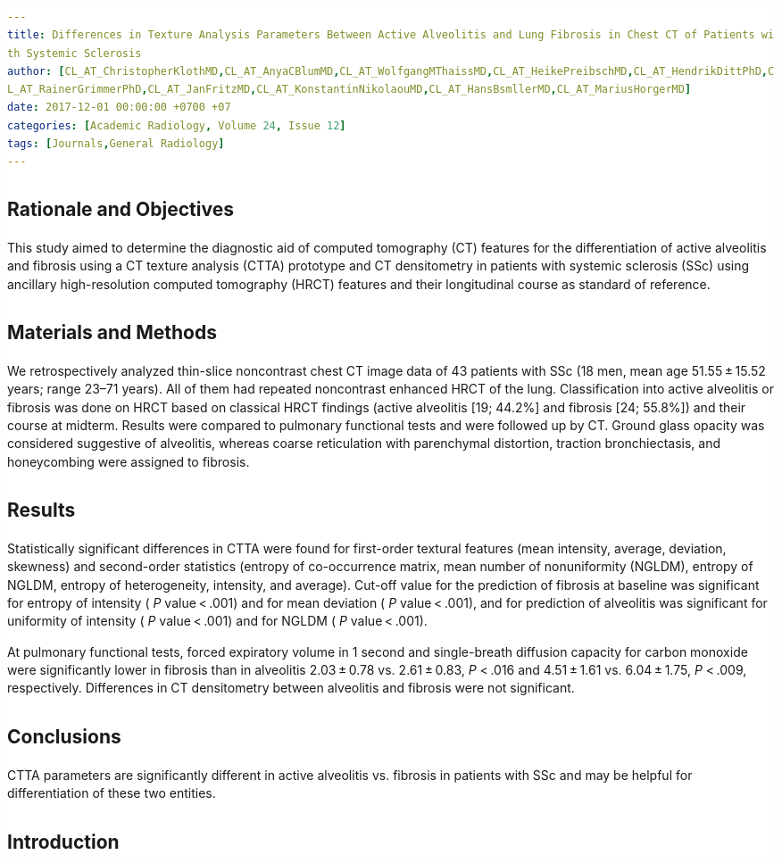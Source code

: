 ```yaml
---
title: Differences in Texture Analysis Parameters Between Active Alveolitis and Lung Fibrosis in Chest CT of Patients with Systemic Sclerosis
author: [CL_AT_ChristopherKlothMD,CL_AT_AnyaCBlumMD,CL_AT_WolfgangMThaissMD,CL_AT_HeikePreibschMD,CL_AT_HendrikDittPhD,CL_AT_RainerGrimmerPhD,CL_AT_JanFritzMD,CL_AT_KonstantinNikolaouMD,CL_AT_HansBsmllerMD,CL_AT_MariusHorgerMD]
date: 2017-12-01 00:00:00 +0700 +07
categories: [Academic Radiology, Volume 24, Issue 12]
tags: [Journals,General Radiology]
---
```

## Rationale and Objectives

This study aimed to determine the diagnostic aid of computed tomography (CT) features for the differentiation of active alveolitis and fibrosis using a CT texture analysis (CTTA) prototype and CT densitometry in patients with systemic sclerosis (SSc) using ancillary high-resolution computed tomography (HRCT) features and their longitudinal course as standard of reference.

## Materials and Methods

We retrospectively analyzed thin-slice noncontrast chest CT image data of 43 patients with SSc (18 men, mean age 51.55 ± 15.52 years; range 23–71 years). All of them had repeated noncontrast enhanced HRCT of the lung. Classification into active alveolitis or fibrosis was done on HRCT based on classical HRCT findings (active alveolitis \[19; 44.2%\] and fibrosis \[24; 55.8%\]) and their course at midterm. Results were compared to pulmonary functional tests and were followed up by CT. Ground glass opacity was considered suggestive of alveolitis, whereas coarse reticulation with parenchymal distortion, traction bronchiectasis, and honeycombing were assigned to fibrosis.

## Results

Statistically significant differences in CTTA were found for first-order textural features (mean intensity, average, deviation, skewness) and second-order statistics (entropy of co-occurrence matrix, mean number of nonuniformity (NGLDM), entropy of NGLDM, entropy of heterogeneity, intensity, and average). Cut-off value for the prediction of fibrosis at baseline was significant for entropy of intensity ( _P_ value < .001) and for mean deviation ( _P_ value < .001), and for prediction of alveolitis was significant for uniformity of intensity ( _P_ value < .001) and for NGLDM ( _P_ value < .001).

At pulmonary functional tests, forced expiratory volume in 1 second and single-breath diffusion capacity for carbon monoxide were significantly lower in fibrosis than in alveolitis 2.03 ± 0.78 vs. 2.61 ± 0.83, _P_ < .016 and 4.51 ± 1.61 vs. 6.04 ± 1.75, _P_ < .009, respectively. Differences in CT densitometry between alveolitis and fibrosis were not significant.

## Conclusions

CTTA parameters are significantly different in active alveolitis vs. fibrosis in patients with SSc and may be helpful for differentiation of these two entities.

## Introduction
